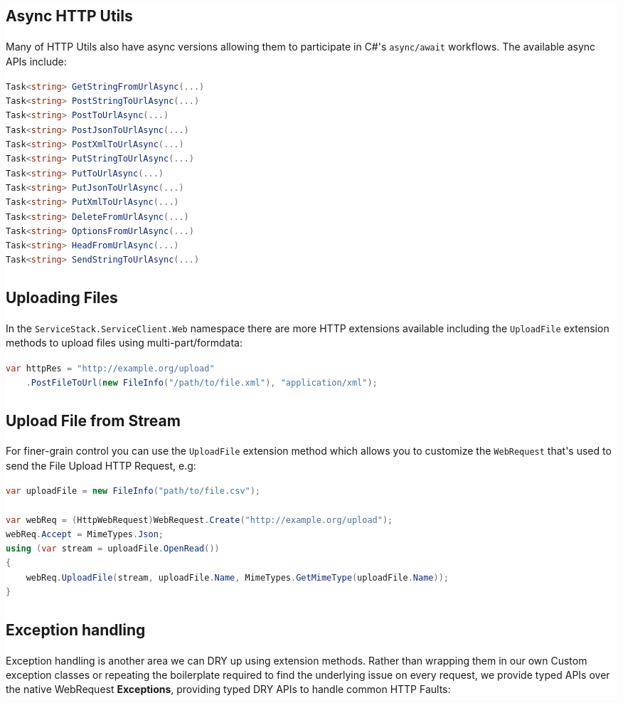 ## Async HTTP Utils

Many of HTTP Utils also have async versions allowing them to participate in C#'s `async/await` workflows. The available async APIs include:

```csharp
Task<string> GetStringFromUrlAsync(...)
Task<string> PostStringToUrlAsync(...)
Task<string> PostToUrlAsync(...)
Task<string> PostJsonToUrlAsync(...)
Task<string> PostXmlToUrlAsync(...)
Task<string> PutStringToUrlAsync(...)
Task<string> PutToUrlAsync(...)
Task<string> PutJsonToUrlAsync(...)
Task<string> PutXmlToUrlAsync(...)
Task<string> DeleteFromUrlAsync(...)
Task<string> OptionsFromUrlAsync(...)
Task<string> HeadFromUrlAsync(...)
Task<string> SendStringToUrlAsync(...)
```

## Uploading Files

In the `ServiceStack.ServiceClient.Web` namespace there are more HTTP extensions available including the `UploadFile` extension methods to upload files using multi-part/formdata:

```csharp
var httpRes = "http://example.org/upload"
    .PostFileToUrl(new FileInfo("/path/to/file.xml"), "application/xml");
```

## Upload File from Stream

For finer-grain control you can use the `UploadFile` extension method which allows you to customize the `WebRequest` that's used to send the File Upload HTTP Request, e.g:

```csharp
var uploadFile = new FileInfo("path/to/file.csv");

var webReq = (HttpWebRequest)WebRequest.Create("http://example.org/upload");
webReq.Accept = MimeTypes.Json;
using (var stream = uploadFile.OpenRead())
{
    webReq.UploadFile(stream, uploadFile.Name, MimeTypes.GetMimeType(uploadFile.Name));
}
```

## Exception handling

Exception handling is another area we can DRY up using extension methods. Rather than wrapping them in our own Custom exception classes or repeating the boilerplate required to find the underlying issue on every request, we provide typed APIs over the native WebRequest **Exceptions**, providing typed DRY APIs to handle common HTTP Faults:
